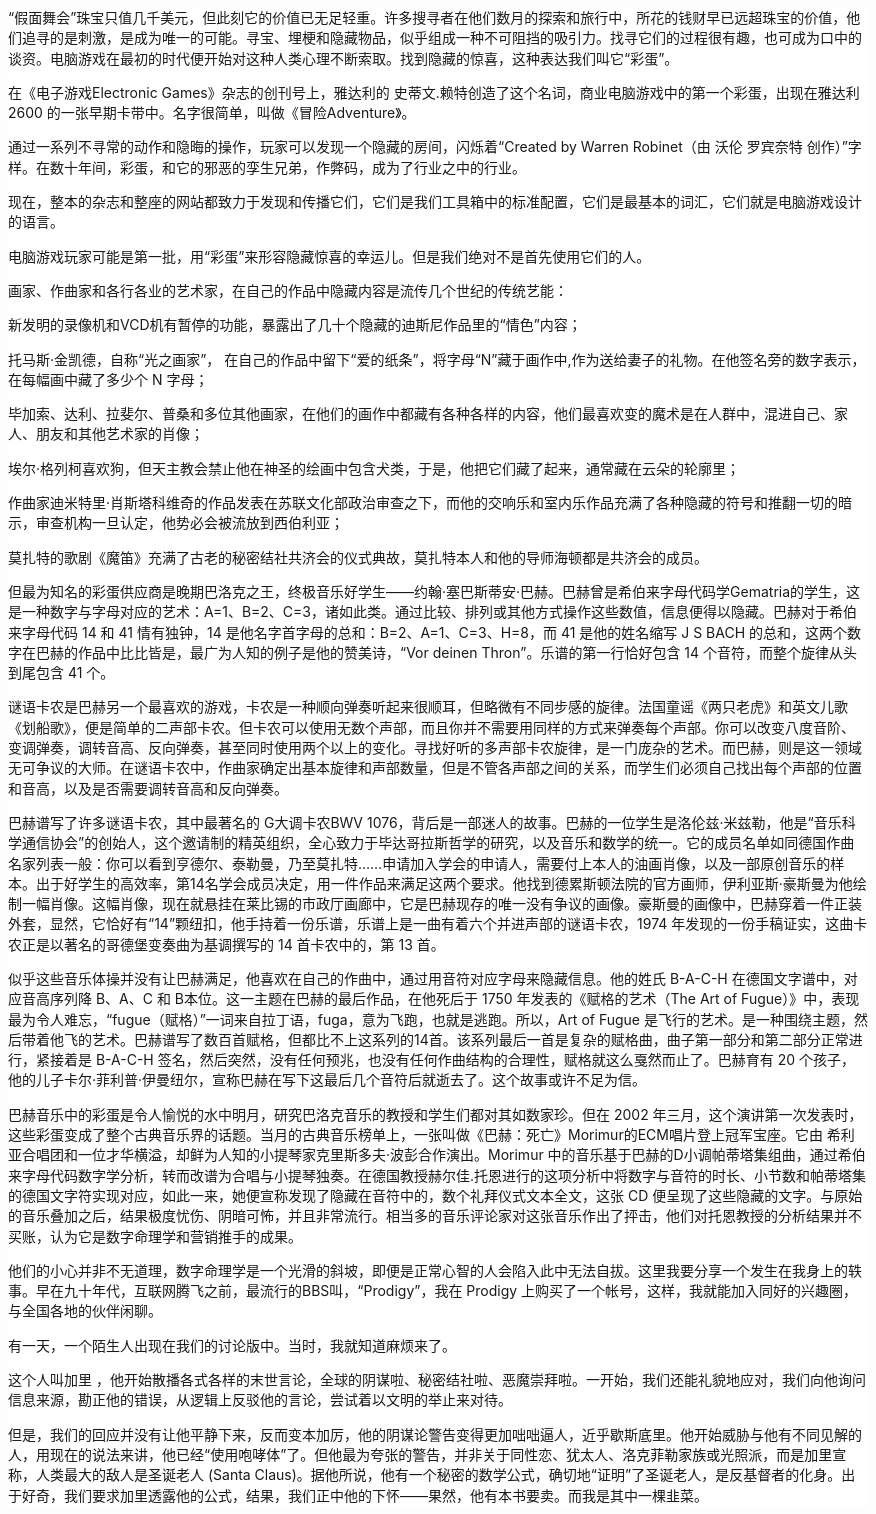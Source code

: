“假面舞会”珠宝只值几千美元，但此刻它的价值已无足轻重。许多搜寻者在他们数月的探索和旅行中，所花的钱财早已远超珠宝的价值，他们追寻的是刺激，是成为唯一的可能。寻宝、埋梗和隐藏物品，似乎组成一种不可阻挡的吸引力。找寻它们的过程很有趣，也可成为口中的谈资。电脑游戏在最初的时代便开始对这种人类心理不断索取。找到隐藏的惊喜，这种表达我们叫它“彩蛋”。

在《电子游戏Electronic Games》杂志的创刊号上，雅达利的 史蒂文.赖特创造了这个名词，商业电脑游戏中的第一个彩蛋，出现在雅达利 2600 的一张早期卡带中。名字很简单，叫做《冒险Adventure》。

通过一系列不寻常的动作和隐晦的操作，玩家可以发现一个隐藏的房间，闪烁着“Created by Warren Robinet（由 沃伦 罗宾奈特 创作）”字样。在数十年间，彩蛋，和它的邪恶的孪生兄弟，作弊码，成为了行业之中的行业。

现在，整本的杂志和整座的网站都致力于发现和传播它们，它们是我们工具箱中的标准配置，它们是最基本的词汇，它们就是电脑游戏设计的语言。

电脑游戏玩家可能是第一批，用“彩蛋”来形容隐藏惊喜的幸运儿。但是我们绝对不是首先使用它们的人。

画家、作曲家和各行各业的艺术家，在自己的作品中隐藏内容是流传几个世纪的传统艺能：

新发明的录像机和VCD机有暂停的功能，暴露出了几十个隐藏的迪斯尼作品里的“情色”内容；

托马斯·金凯德，自称“光之画家”， 在自己的作品中留下“爱的纸条”，将字母“N”藏于画作中,作为送给妻子的礼物。在他签名旁的数字表示，在每幅画中藏了多少个 N 字母；

毕加索、达利、拉斐尔、普桑和多位其他画家，在他们的画作中都藏有各种各样的内容，他们最喜欢变的魔术是在人群中，混进自己、家人、朋友和其他艺术家的肖像；

埃尔·格列柯喜欢狗，但天主教会禁止他在神圣的绘画中包含犬类，于是，他把它们藏了起来，通常藏在云朵的轮廓里；

作曲家迪米特里·肖斯塔科维奇的作品发表在苏联文化部政治审查之下，而他的交响乐和室内乐作品充满了各种隐藏的符号和推翻一切的暗示，审查机构一旦认定，他势必会被流放到西伯利亚；

莫扎特的歌剧《魔笛》充满了古老的秘密结社共济会的仪式典故，莫扎特本人和他的导师海顿都是共济会的成员。

但最为知名的彩蛋供应商是晚期巴洛克之王，终极音乐好学生——约翰·塞巴斯蒂安·巴赫。巴赫曾是希伯来字母代码学Gematria的学生，这是一种数字与字母对应的艺术：A=1、B=2、C=3，诸如此类。通过比较、排列或其他方式操作这些数值，信息便得以隐藏。巴赫对于希伯来字母代码 14 和 41 情有独钟，14 是他名字首字母的总和：B=2、A=1、C=3、H=8，而 41 是他的姓名缩写 J S BACH 的总和，这两个数字在巴赫的作品中比比皆是，最广为人知的例子是他的赞美诗，“Vor deinen Thron”。乐谱的第一行恰好包含 14 个音符，而整个旋律从头到尾包含 41 个。

谜语卡农是巴赫另一个最喜欢的游戏，卡农是一种顺向弹奏听起来很顺耳，但略微有不同步感的旋律。法国童谣《两只老虎》和英文儿歌《划船歌》，便是简单的二声部卡农。但卡农可以使用无数个声部，而且你并不需要用同样的方式来弹奏每个声部。你可以改变八度音阶、变调弹奏，调转音高、反向弹奏，甚至同时使用两个以上的变化。寻找好听的多声部卡农旋律，是一门庞杂的艺术。而巴赫，则是这一领域无可争议的大师。在谜语卡农中，作曲家确定出基本旋律和声部数量，但是不管各声部之间的关系，而学生们必须自己找出每个声部的位置和音高，以及是否需要调转音高和反向弹奏。

巴赫谱写了许多谜语卡农，其中最著名的 G大调卡农BWV 1076，背后是一部迷人的故事。巴赫的一位学生是洛伦兹·米兹勒，他是“音乐科学通信协会”的创始人，这个邀请制的精英组织，全心致力于毕达哥拉斯哲学的研究，以及音乐和数学的统一。它的成员名单如同德国作曲名家列表一般：你可以看到亨德尔、泰勒曼，乃至莫扎特……申请加入学会的申请人，需要付上本人的油画肖像，以及一部原创音乐的样本。出于好学生的高效率，第14名学会成员决定，用一件作品来满足这两个要求。他找到德累斯顿法院的官方画师，伊利亚斯·豪斯曼为他绘制一幅肖像。这幅肖像，现在就悬挂在莱比锡的市政厅画廊中，它是巴赫现存的唯一没有争议的画像。豪斯曼的画像中，巴赫穿着一件正装外套，显然，它恰好有“14”颗纽扣，他手持着一份乐谱，乐谱上是一曲有着六个并进声部的谜语卡农，1974 年发现的一份手稿证实，这曲卡农正是以著名的哥德堡变奏曲为基调撰写的 14 首卡农中的，第 13 首。

似乎这些音乐体操并没有让巴赫满足，他喜欢在自己的作曲中，通过用音符对应字母来隐藏信息。他的姓氏 B-A-C-H 在德国文字谱中，对应音高序列降 B、A、C 和 B本位。这一主题在巴赫的最后作品，在他死后于 1750 年发表的《赋格的艺术（The Art of Fugue）》中，表现最为令人难忘，“fugue（赋格）”一词来自拉丁语，fuga，意为飞跑，也就是逃跑。所以，Art of Fugue 是飞行的艺术。是一种围绕主题，然后带着他飞的艺术。巴赫谱写了数百首赋格，但都比不上这系列的14首。该系列最后一首是复杂的赋格曲，曲子第一部分和第二部分正常进行，紧接着是 B-A-C-H 签名，然后突然，没有任何预兆，也没有任何作曲结构的合理性，赋格就这么戛然而止了。巴赫育有 20 个孩子，他的儿子卡尔·菲利普·伊曼纽尔，宣称巴赫在写下这最后几个音符后就逝去了。这个故事或许不足为信。

巴赫音乐中的彩蛋是令人愉悦的水中明月，研究巴洛克音乐的教授和学生们都对其如数家珍。但在 2002 年三月，这个演讲第一次发表时，这些彩蛋变成了整个古典音乐界的话题。当月的古典音乐榜单上，一张叫做《巴赫：死亡》Morimur的ECM唱片登上冠军宝座。它由 希利亚合唱团和一位才华横溢，却鲜为人知的小提琴家克里斯多夫·波彭合作演出。Morimur 中的音乐基于巴赫的D小调帕蒂塔集组曲，通过希伯来字母代码数字学分析，转而改谱为合唱与小提琴独奏。在德国教授赫尔佳.托恩进行的这项分析中将数字与音符的时长、小节数和帕蒂塔集的德国文字符实现对应，如此一来，她便宣称发现了隐藏在音符中的，数个礼拜仪式文本全文，这张 CD 便呈现了这些隐藏的文字。与原始的音乐叠加之后，结果极度忧伤、阴暗可怖，并且非常流行。相当多的音乐评论家对这张音乐作出了抨击，他们对托恩教授的分析结果并不买账，认为它是数字命理学和营销推手的成果。

他们的小心并非不无道理，数字命理学是一个光滑的斜坡，即便是正常心智的人会陷入此中无法自拔。这里我要分享一个发生在我身上的轶事。早在九十年代，互联网腾飞之前，最流行的BBS叫，“Prodigy”，我在 Prodigy 上购买了一个帐号，这样，我就能加入同好的兴趣圈，与全国各地的伙伴闲聊。

有一天，一个陌生人出现在我们的讨论版中。当时，我就知道麻烦来了。

这个人叫加里 ，他开始散播各式各样的末世言论，全球的阴谋啦、秘密结社啦、恶魔崇拜啦。一开始，我们还能礼貌地应对，我们向他询问信息来源，勘正他的错误，从逻辑上反驳他的言论，尝试着以文明的举止来对待。

但是，我们的回应并没有让他平静下来，反而变本加厉，他的阴谋论警告变得更加咄咄逼人，近乎歇斯底里。他开始威胁与他有不同见解的人，用现在的说法来讲，他已经“使用咆哮体”了。但他最为夸张的警告，并非关于同性恋、犹太人、洛克菲勒家族或光照派，而是加里宣称，人类最大的敌人是圣诞老人 (Santa Claus)。据他所说，他有一个秘密的数学公式，确切地“证明”了圣诞老人，是反基督者的化身。出于好奇，我们要求加里透露他的公式，结果，我们正中他的下怀——果然，他有本书要卖。而我是其中一棵韭菜。
